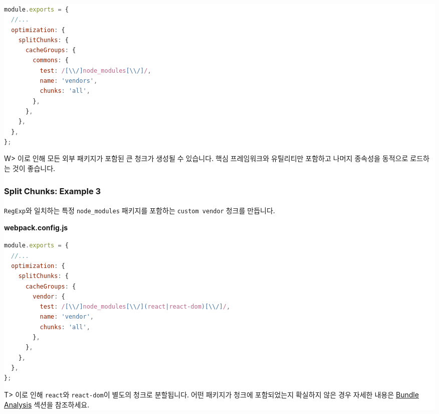 ```js
module.exports = {
  //...
  optimization: {
    splitChunks: {
      cacheGroups: {
        commons: {
          test: /[\\/]node_modules[\\/]/,
          name: 'vendors',
          chunks: 'all',
        },
      },
    },
  },
};
```

W> 이로 인해 모든 외부 패키지가 포함된 큰 청크가 생성될 수 있습니다. 핵심 프레임워크와 유틸리티만 포함하고 나머지 종속성을 동적으로 로드하는 것이 좋습니다.

### Split Chunks: Example 3

`RegExp`와 일치하는 특정 `node_modules` 패키지를 포함하는 `custom vendor` 청크를 만듭니다.

**webpack.config.js**

```js
module.exports = {
  //...
  optimization: {
    splitChunks: {
      cacheGroups: {
        vendor: {
          test: /[\\/]node_modules[\\/](react|react-dom)[\\/]/,
          name: 'vendor',
          chunks: 'all',
        },
      },
    },
  },
};
```

T> 이로 인해 `react`와 `react-dom`이 별도의 청크로 분할됩니다. 어떤 패키지가 청크에 포함되었는지 확실하지 않은 경우 자세한 내용은 [Bundle Analysis](/guides/code-splitting/#bundle-analysis) 섹션을 참조하세요.
